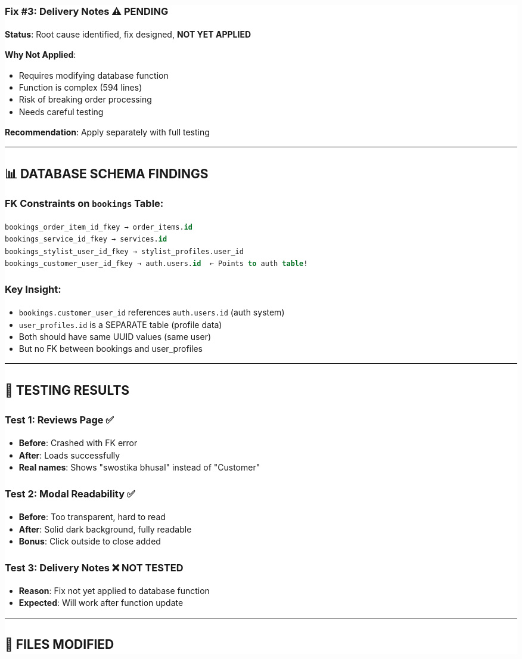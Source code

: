 ### **Fix #3: Delivery Notes** ⚠️ PENDING

**Status**: Root cause identified, fix designed, **NOT YET APPLIED**

**Why Not Applied**: 
- Requires modifying database function
- Function is complex (594 lines)
- Risk of breaking order processing
- Needs careful testing

**Recommendation**: Apply separately with full testing

---

## 📊 **DATABASE SCHEMA FINDINGS**

### **FK Constraints on `bookings` Table**:
```sql
bookings_order_item_id_fkey → order_items.id
bookings_service_id_fkey → services.id
bookings_stylist_user_id_fkey → stylist_profiles.user_id
bookings_customer_user_id_fkey → auth.users.id  ← Points to auth table!
```

### **Key Insight**:
- `bookings.customer_user_id` references `auth.users.id` (auth system)
- `user_profiles.id` is a SEPARATE table (profile data)
- Both should have same UUID values (same user)
- But no FK between bookings and user_profiles

---

## 🧪 **TESTING RESULTS**

### **Test 1: Reviews Page** ✅
- **Before**: Crashed with FK error
- **After**: Loads successfully
- **Real names**: Shows "swostika bhusal" instead of "Customer"

### **Test 2: Modal Readability** ✅
- **Before**: Too transparent, hard to read
- **After**: Solid dark background, fully readable
- **Bonus**: Click outside to close added

### **Test 3: Delivery Notes** ❌ NOT TESTED
- **Reason**: Fix not yet applied to database function
- **Expected**: Will work after function update

---

## 📁 **FILES MODIFIED**
